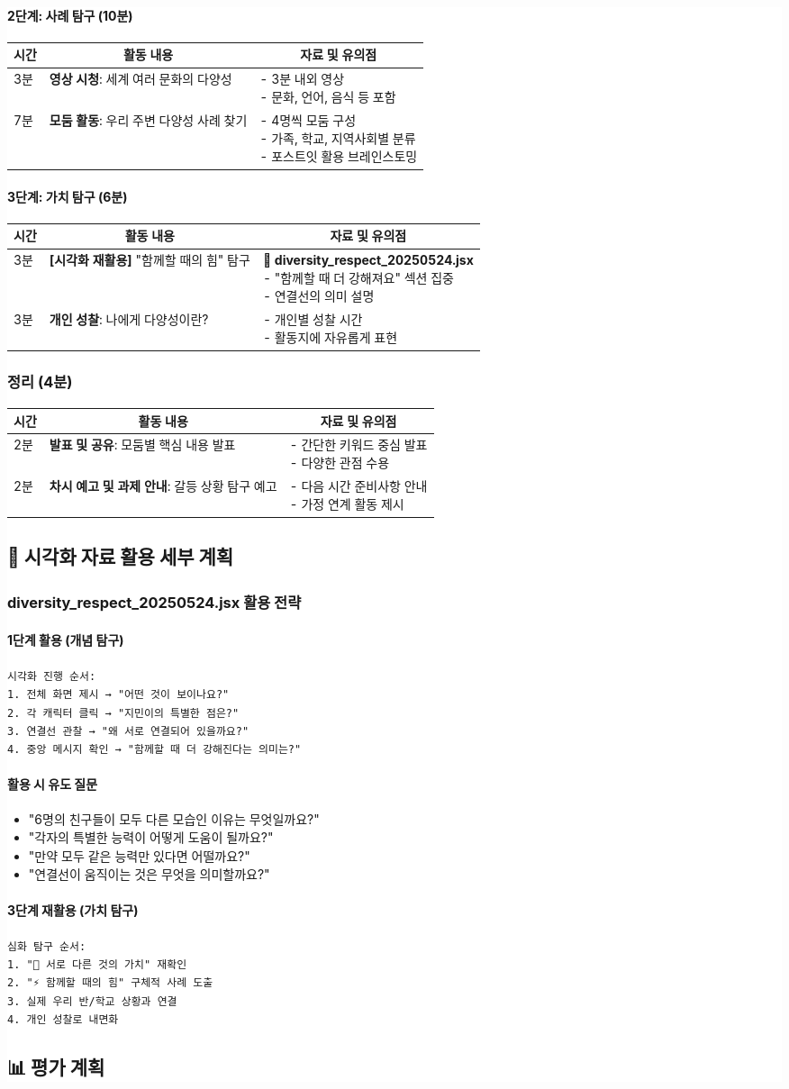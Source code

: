#### 2단계: 사례 탐구 (10분)  
| 시간 | 활동 내용 | 자료 및 유의점 |
|------|-----------|----------------|
| 3분 | **영상 시청**: 세계 여러 문화의 다양성 | - 3분 내외 영상<br>- 문화, 언어, 음식 등 포함 |
| 7분 | **모둠 활동**: 우리 주변 다양성 사례 찾기 | - 4명씩 모둠 구성<br>- 가족, 학교, 지역사회별 분류<br>- 포스트잇 활용 브레인스토밍 |

#### 3단계: 가치 탐구 (6분)
| 시간 | 활동 내용 | 자료 및 유의점 |
|------|-----------|----------------|
| 3분 | **[시각화 재활용]** "함께할 때의 힘" 탐구 | 🎨 **diversity_respect_20250524.jsx**<br>- "함께할 때 더 강해져요" 섹션 집중<br>- 연결선의 의미 설명 |
| 3분 | **개인 성찰**: 나에게 다양성이란? | - 개인별 성찰 시간<br>- 활동지에 자유롭게 표현 |

### 정리 (4분)
| 시간 | 활동 내용 | 자료 및 유의점 |
|------|-----------|----------------|
| 2분 | **발표 및 공유**: 모둠별 핵심 내용 발표 | - 간단한 키워드 중심 발표<br>- 다양한 관점 수용 |
| 2분 | **차시 예고 및 과제 안내**: 갈등 상황 탐구 예고 | - 다음 시간 준비사항 안내<br>- 가정 연계 활동 제시 |

## 🎨 시각화 자료 활용 세부 계획

### diversity_respect_20250524.jsx 활용 전략

#### 1단계 활용 (개념 탐구)
```
시각화 진행 순서:
1. 전체 화면 제시 → "어떤 것이 보이나요?"
2. 각 캐릭터 클릭 → "지민이의 특별한 점은?"
3. 연결선 관찰 → "왜 서로 연결되어 있을까요?"
4. 중앙 메시지 확인 → "함께할 때 더 강해진다는 의미는?"
```

#### 활용 시 유도 질문
- "6명의 친구들이 모두 다른 모습인 이유는 무엇일까요?"
- "각자의 특별한 능력이 어떻게 도움이 될까요?"
- "만약 모두 같은 능력만 있다면 어떨까요?"
- "연결선이 움직이는 것은 무엇을 의미할까요?"

#### 3단계 재활용 (가치 탐구)
```
심화 탐구 순서:
1. "🔗 서로 다른 것의 가치" 재확인
2. "⚡ 함께할 때의 힘" 구체적 사례 도출
3. 실제 우리 반/학교 상황과 연결
4. 개인 성찰로 내면화
```

## 📊 평가 계획
